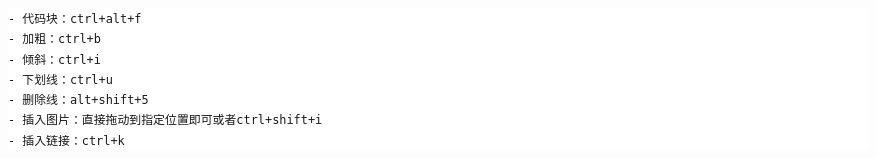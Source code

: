 ```
- 代码块：ctrl+alt+f
- 加粗：ctrl+b
- 倾斜：ctrl+i
- 下划线：ctrl+u
- 删除线：alt+shift+5
- 插入图片：直接拖动到指定位置即可或者ctrl+shift+i
- 插入链接：ctrl+k

```

